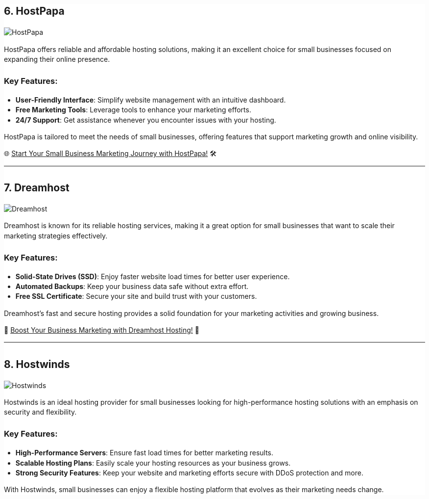 ## 6. HostPapa

![HostPapa](https://i.imgur.com/ouDTkvl.jpeg "HostPapa Hosting")

HostPapa offers reliable and affordable hosting solutions, making it an excellent choice for small businesses focused on expanding their online presence.

### Key Features:
- **User-Friendly Interface**: Simplify website management with an intuitive dashboard.
- **Free Marketing Tools**: Leverage tools to enhance your marketing efforts.
- **24/7 Support**: Get assistance whenever you encounter issues with your hosting.

HostPapa is tailored to meet the needs of small businesses, offering features that support marketing growth and online visibility.

🌐 [Start Your Small Business Marketing Journey with HostPapa!](https://snipitx.com/hostpapa-jy) 🛠️

---

## 7. Dreamhost

![Dreamhost](https://i.imgur.com/rXIg8ip.jpeg "Dreamhost Hosting")

Dreamhost is known for its reliable hosting services, making it a great option for small businesses that want to scale their marketing strategies effectively.

### Key Features:
- **Solid-State Drives (SSD)**: Enjoy faster website load times for better user experience.
- **Automated Backups**: Keep your business data safe without extra effort.
- **Free SSL Certificate**: Secure your site and build trust with your customers.

Dreamhost’s fast and secure hosting provides a solid foundation for your marketing activities and growing business.

🚀 [Boost Your Business Marketing with Dreamhost Hosting!](https://snipitx.com/dreamhost-jy) 🌟

---

## 8. Hostwinds

![Hostwinds](https://i.imgur.com/53aSNXx.jpeg "Hostwinds Hosting")

Hostwinds is an ideal hosting provider for small businesses looking for high-performance hosting solutions with an emphasis on security and flexibility.

### Key Features:
- **High-Performance Servers**: Ensure fast load times for better marketing results.
- **Scalable Hosting Plans**: Easily scale your hosting resources as your business grows.
- **Strong Security Features**: Keep your website and marketing efforts secure with DDoS protection and more.

With Hostwinds, small businesses can enjoy a flexible hosting platform that evolves as their marketing needs change.
